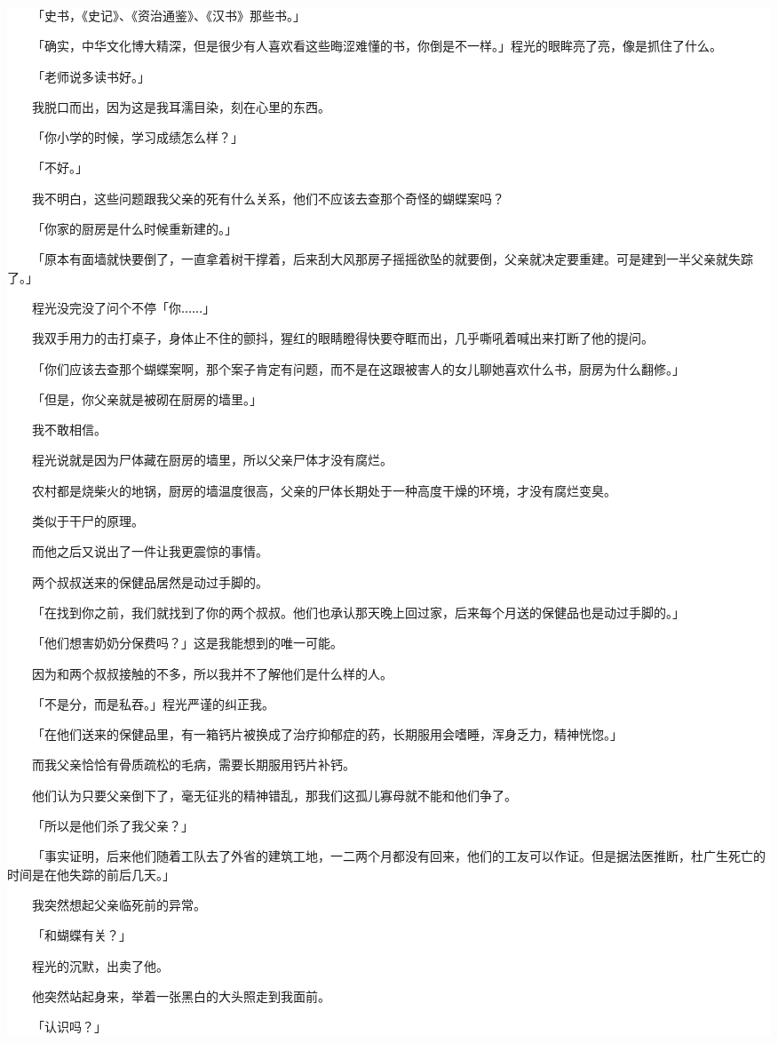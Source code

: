 &emsp;&emsp;「史书，《史记》、《资治通鉴》、《汉书》那些书。」  
  
&emsp;&emsp;「确实，中华文化博大精深，但是很少有人喜欢看这些晦涩难懂的书，你倒是不一样。」程光的眼眸亮了亮，像是抓住了什么。  
  
&emsp;&emsp;「老师说多读书好。」  
  
&emsp;&emsp;我脱口而出，因为这是我耳濡目染，刻在心里的东西。  
  
&emsp;&emsp;「你小学的时候，学习成绩怎么样？」  
  
&emsp;&emsp;「不好。」  
  
&emsp;&emsp;我不明白，这些问题跟我父亲的死有什么关系，他们不应该去查那个奇怪的蝴蝶案吗？  
  
&emsp;&emsp;「你家的厨房是什么时候重新建的。」  
  
&emsp;&emsp;「原本有面墙就快要倒了，一直拿着树干撑着，后来刮大风那房子摇摇欲坠的就要倒，父亲就决定要重建。可是建到一半父亲就失踪了。」  
  
&emsp;&emsp;程光没完没了问个不停「你……」  
  
&emsp;&emsp;我双手用力的击打桌子，身体止不住的颤抖，猩红的眼睛瞪得快要夺眶而出，几乎嘶吼着喊出来打断了他的提问。  
  
&emsp;&emsp;「你们应该去查那个蝴蝶案啊，那个案子肯定有问题，而不是在这跟被害人的女儿聊她喜欢什么书，厨房为什么翻修。」  
  
&emsp;&emsp;「但是，你父亲就是被砌在厨房的墙里。」  
  
&emsp;&emsp;我不敢相信。  
  
&emsp;&emsp;程光说就是因为尸体藏在厨房的墙里，所以父亲尸体才没有腐烂。  
  
&emsp;&emsp;农村都是烧柴火的地锅，厨房的墙温度很高，父亲的尸体长期处于一种高度干燥的环境，才没有腐烂变臭。  
  
&emsp;&emsp;类似于干尸的原理。  
  
&emsp;&emsp;而他之后又说出了一件让我更震惊的事情。  
  
&emsp;&emsp;两个叔叔送来的保健品居然是动过手脚的。  
  
&emsp;&emsp;「在找到你之前，我们就找到了你的两个叔叔。他们也承认那天晚上回过家，后来每个月送的保健品也是动过手脚的。」  
  
&emsp;&emsp;「他们想害奶奶分保费吗？」这是我能想到的唯一可能。  
  
&emsp;&emsp;因为和两个叔叔接触的不多，所以我并不了解他们是什么样的人。  
  
&emsp;&emsp;「不是分，而是私吞。」程光严谨的纠正我。  
  
&emsp;&emsp;「在他们送来的保健品里，有一箱钙片被换成了治疗抑郁症的药，长期服用会嗜睡，浑身乏力，精神恍惚。」  
  
&emsp;&emsp;而我父亲恰恰有骨质疏松的毛病，需要长期服用钙片补钙。  
  
&emsp;&emsp;他们认为只要父亲倒下了，毫无征兆的精神错乱，那我们这孤儿寡母就不能和他们争了。  
  
&emsp;&emsp;「所以是他们杀了我父亲？」  
  
&emsp;&emsp;「事实证明，后来他们随着工队去了外省的建筑工地，一二两个月都没有回来，他们的工友可以作证。但是据法医推断，杜广生死亡的时间是在他失踪的前后几天。」  
  
&emsp;&emsp;我突然想起父亲临死前的异常。  
  
&emsp;&emsp;「和蝴蝶有关？」  
  
&emsp;&emsp;程光的沉默，出卖了他。  
  
&emsp;&emsp;他突然站起身来，举着一张黑白的大头照走到我面前。  
  
&emsp;&emsp;「认识吗？」  
  